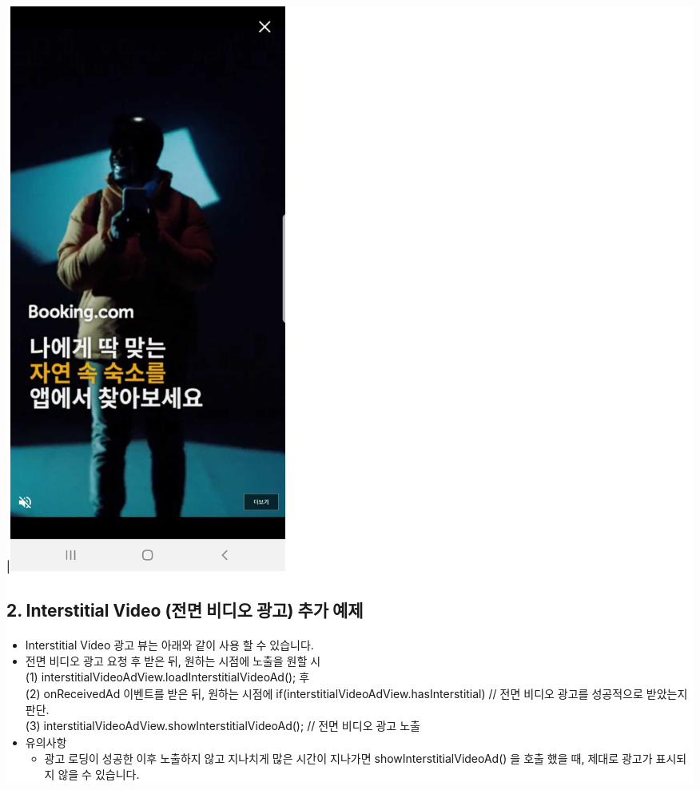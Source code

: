 |<img src="https://github.com/samkim123/ttt/blob/master/interstitial_video_end.jpg"  width="40%" height="40%"/>
## 2. Interstitial Video (전면 비디오 광고) 추가 예제
- Interstitial Video 광고 뷰는 아래와 같이 사용 할 수 있습니다.
- 전면 비디오 광고 요청 후 받은 뒤, 원하는 시점에 노출을 원할 시   
  (1) interstitialVideoAdView.loadInterstitialVideoAd(); 후    
  (2) onReceivedAd 이벤트를 받은 뒤, 원하는 시점에 if(interstitialVideoAdView.hasInterstitial) // 전면 비디오 광고를 성공적으로 받았는지 판단.   
  (3) interstitialVideoAdView.showInterstitialVideoAd(); // 전면 비디오 광고 노출    
 - 유의사항
   - 광고 로딩이 성공한 이후 노출하지 않고 지나치게 많은 시간이 지나가면 showInterstitialVideoAd() 을 호출 했을 때, 제대로 광고가 표시되지 않을 수 있습니다.